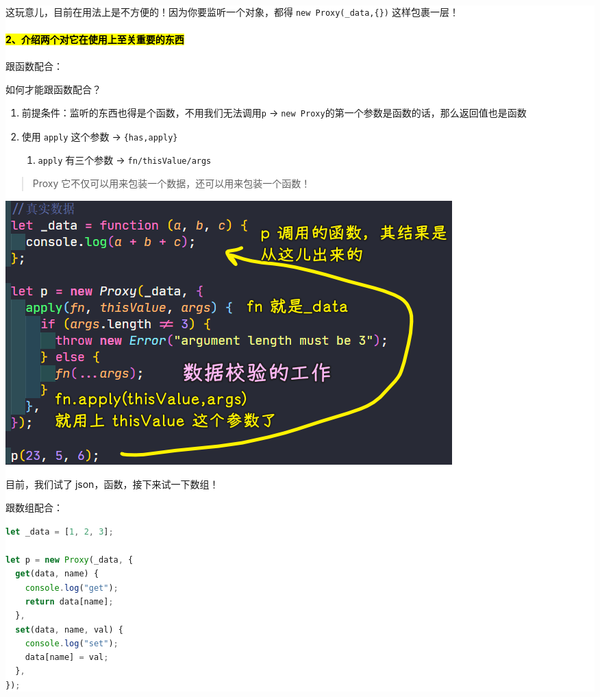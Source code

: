 这玩意儿，目前在用法上是不方便的！因为你要监听一个对象，都得 `new Proxy(_data,{})` 这样包裹一层！

#### <mark>2、介绍两个对它在使用上至关重要的东西</mark>

跟函数配合：

如何才能跟函数配合？

1. 前提条件：监听的东西也得是个函数，不用我们无法调用`p` -> `new Proxy`的第一个参数是函数的话，那么返回值也是函数
2. 使用 `apply` 这个参数 -> `{has,apply}`

   1. `apply` 有三个参数 -> `fn/thisValue/args`

> Proxy 它不仅可以用来包装一个数据，还可以用来包装一个函数！

![apply 参数](assets/img/2021-02-27-19-14-46.png)

目前，我们试了 json，函数，接下来试一下数组！

跟数组配合：

``` js
let _data = [1, 2, 3];

let p = new Proxy(_data, {
  get(data, name) {
    console.log("get");
    return data[name];
  },
  set(data, name, val) {
    console.log("set");
    data[name] = val;
  },
});
```
